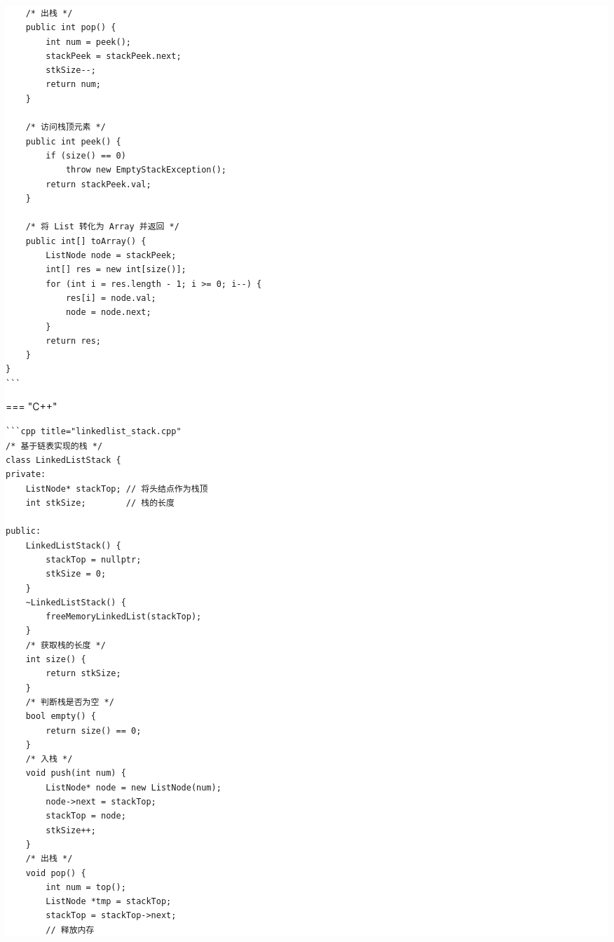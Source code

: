         /* 出栈 */
        public int pop() {
            int num = peek();
            stackPeek = stackPeek.next;
            stkSize--;
            return num;
        }

        /* 访问栈顶元素 */
        public int peek() {
            if (size() == 0)
                throw new EmptyStackException();
            return stackPeek.val;
        }

        /* 将 List 转化为 Array 并返回 */
        public int[] toArray() {
            ListNode node = stackPeek;
            int[] res = new int[size()];
            for (int i = res.length - 1; i >= 0; i--) {
                res[i] = node.val;
                node = node.next;
            }
            return res;
        }
    }
    ```

=== "C++"

    ```cpp title="linkedlist_stack.cpp"
    /* 基于链表实现的栈 */
    class LinkedListStack {
    private:
        ListNode* stackTop; // 将头结点作为栈顶
        int stkSize;        // 栈的长度
    
    public:
        LinkedListStack() {
            stackTop = nullptr;
            stkSize = 0;
        }
        ~LinkedListStack() {
            freeMemoryLinkedList(stackTop);
        }
        /* 获取栈的长度 */
        int size() {
            return stkSize;
        }
        /* 判断栈是否为空 */
        bool empty() {
            return size() == 0;
        }
        /* 入栈 */
        void push(int num) {
            ListNode* node = new ListNode(num);
            node->next = stackTop;
            stackTop = node;
            stkSize++;
        }
        /* 出栈 */
        void pop() {
            int num = top();
            ListNode *tmp = stackTop;
            stackTop = stackTop->next;
            // 释放内存